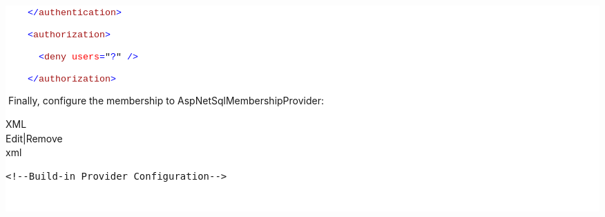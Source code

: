 <p class="MsoNormal" style="margin-bottom:0in; margin-bottom:.0001pt; line-height:normal; text-autospace:none">
<span style="font-size:10.0pt; font-family:&quot;Courier New&quot;; color:blue"><span style="">&nbsp;</span><span style="">&nbsp;&nbsp;
</span>&lt;/</span><span style="font-size:10.0pt; font-family:&quot;Courier New&quot;; color:#A31515">authentication</span><span style="font-size:10.0pt; font-family:&quot;Courier New&quot;; color:blue">&gt;
</span></p>
<p class="MsoNormal" style="margin-bottom:0in; margin-bottom:.0001pt; line-height:normal; text-autospace:none">
<span style="font-size:10.0pt; font-family:&quot;Courier New&quot;; color:blue"></span></p>
<p class="MsoNormal" style="margin-bottom:0in; margin-bottom:.0001pt; line-height:normal; text-autospace:none">
<span style="font-size:10.0pt; font-family:&quot;Courier New&quot;; color:blue"><span style="">&nbsp;&nbsp;&nbsp;
</span>&lt;</span><span style="font-size:10.0pt; font-family:&quot;Courier New&quot;; color:#A31515">authorization</span><span style="font-size:10.0pt; font-family:&quot;Courier New&quot;; color:blue">&gt;
</span></p>
<p class="MsoNormal" style="margin-bottom:0in; margin-bottom:.0001pt; line-height:normal; text-autospace:none">
<span style="font-size:10.0pt; font-family:&quot;Courier New&quot;; color:blue"><span style="">&nbsp;&nbsp;&nbsp;&nbsp;&nbsp;
</span>&lt;</span><span style="font-size:10.0pt; font-family:&quot;Courier New&quot;; color:#A31515">deny</span><span style="font-size:10.0pt; font-family:&quot;Courier New&quot;; color:blue">
</span><span style="font-size:10.0pt; font-family:&quot;Courier New&quot;; color:red">users</span><span style="font-size:10.0pt; font-family:&quot;Courier New&quot;; color:blue">=</span><span style="font-size:10.0pt; font-family:&quot;Courier New&quot;">&quot;<span style="color:blue">?</span>&quot;<span style="color:blue">
 /&gt; </span></span></p>
<p class="MsoNormal" style="margin-bottom:0in; margin-bottom:.0001pt; line-height:normal; text-autospace:none">
<span style="font-size:10.0pt; font-family:&quot;Courier New&quot;; color:blue"><span style="">&nbsp;&nbsp;&nbsp;
</span>&lt;/</span><span style="font-size:10.0pt; font-family:&quot;Courier New&quot;; color:#A31515">authorization</span><span style="font-size:10.0pt; font-family:&quot;Courier New&quot;; color:blue">&gt;
</span></p>
<p class="MsoNormal"><span style="">&nbsp;</span>Finally, configure the membership<span style=""> to
</span>AspNetSqlMembershipProvider<span style="">:</span><span style=""> </span></p>
<div class="scriptcode">
<div class="pluginEditHolder" pluginCommand="mceScriptCode">
<div class="title"><span>XML</span></div>
<div class="pluginLinkHolder"><span class="pluginEditHolderLink">Edit</span>|<span class="pluginRemoveHolderLink">Remove</span>
</div>
<span class="hidden">xml</span>
<pre class="hidden">
&lt;!--Build-in Provider Configuration--&gt;
